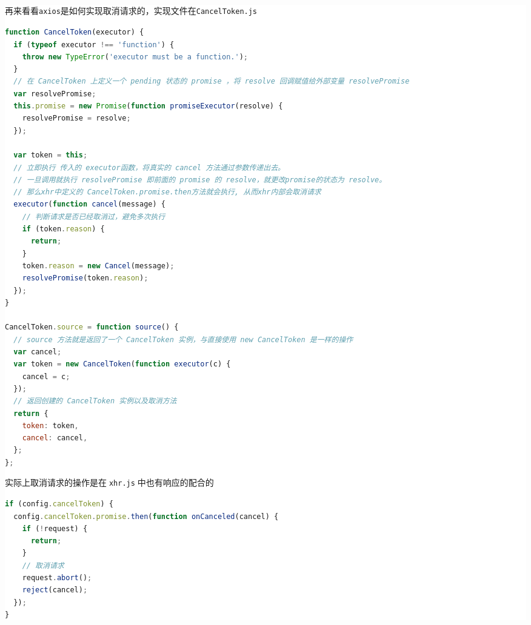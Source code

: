 再来看看`axios`是如何实现取消请求的，实现文件在`CancelToken.js`

```js
function CancelToken(executor) {
  if (typeof executor !== 'function') {
    throw new TypeError('executor must be a function.');
  }
  // 在 CancelToken 上定义一个 pending 状态的 promise ，将 resolve 回调赋值给外部变量 resolvePromise
  var resolvePromise;
  this.promise = new Promise(function promiseExecutor(resolve) {
    resolvePromise = resolve;
  });

  var token = this;
  // 立即执行 传入的 executor函数，将真实的 cancel 方法通过参数传递出去。
  // 一旦调用就执行 resolvePromise 即前面的 promise 的 resolve，就更改promise的状态为 resolve。
  // 那么xhr中定义的 CancelToken.promise.then方法就会执行, 从而xhr内部会取消请求
  executor(function cancel(message) {
    // 判断请求是否已经取消过，避免多次执行
    if (token.reason) {
      return;
    }
    token.reason = new Cancel(message);
    resolvePromise(token.reason);
  });
}

CancelToken.source = function source() {
  // source 方法就是返回了一个 CancelToken 实例，与直接使用 new CancelToken 是一样的操作
  var cancel;
  var token = new CancelToken(function executor(c) {
    cancel = c;
  });
  // 返回创建的 CancelToken 实例以及取消方法
  return {
    token: token,
    cancel: cancel,
  };
};
```

实际上取消请求的操作是在 `xhr.js` 中也有响应的配合的

```js
if (config.cancelToken) {
  config.cancelToken.promise.then(function onCanceled(cancel) {
    if (!request) {
      return;
    }
    // 取消请求
    request.abort();
    reject(cancel);
  });
}
```
